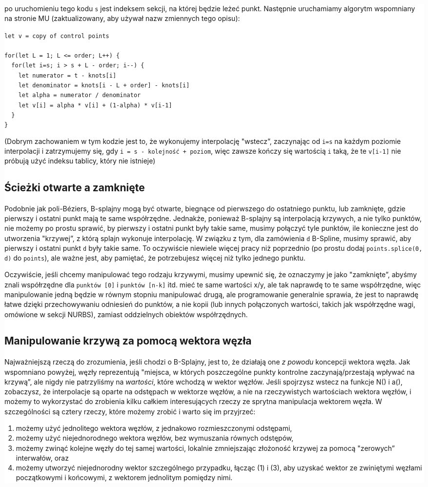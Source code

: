 po uruchomieniu tego kodu `s` jest indeksem sekcji, na której będzie leżeć punkt. Następnie uruchamiamy algorytm wspomniany na stronie MU (zaktualizowany, aby używał nazw zmiennych tego opisu):

```
let v = copy of control points

for(let L = 1; L <= order; L++) {
  for(let i=s; i > s + L - order; i--) {
    let numerator = t - knots[i]
    let denominator = knots[i - L + order] - knots[i]
    let alpha = numerator / denominator
    let v[i] = alpha * v[i] + (1-alpha) * v[i-1]
  }
}
```

(Dobrym zachowaniem w tym kodzie jest to, że wykonujemy interpolację "wstecz”, zaczynając od `i=s` na każdym poziomie interpolacji i zatrzymujemy się, gdy `i = s - kolejność + poziom`, więc zawsze kończy się wartością `i` taką, że te `v[i-1]` nie próbują użyć indeksu tablicy, który nie istnieje)


## Ścieżki otwarte a zamknięte

Podobnie jak poli-Béziers, B-splajny mogą być otwarte, biegnące od pierwszego do ostatniego punktu, lub zamknięte, gdzie pierwszy i ostatni punkt mają te same współrzędne. Jednakże, ponieważ B-splajny są interpolacją krzywych, a nie tylko punktów, nie możemy po prostu sprawić, by pierwszy i ostatni punkt były takie same, 
musimy połączyć tyle punktów, ile konieczne jest do utworzenia "krzywej”, z którą splajn wykonuje interpolację. W związku z tym, dla zamówienia `d` B-Spline, musimy sprawić, aby pierwszy i ostatni punkt `d` były takie same. To oczywiście niewiele więcej pracy niż poprzednio (po prostu dodaj `points.splice(0,d)` do `points`), ale ważne jest, aby pamiętać, że potrzebujesz więcej niż tylko jednego punktu.

Oczywiście, jeśli chcemy manipulować tego rodzaju krzywymi, musimy upewnić się, że oznaczymy je jako "zamknięte”, abyśmy znali współrzędne dla `punktów [0]` i `punktów [n-k]` itd. mieć te same wartości x/y, ale tak naprawdę to te same współrzędne, więc manipulowanie jedną będzie w równym stopniu manipulować drugą, ale programowanie generalnie sprawia, że jest to naprawdę łatwe dzięki przechowywaniu odniesień do punktów, a nie kopii (lub innych połączonych wartości, takich jak współrzędne wagi, omówione w sekcji NURBS), zamiast oddzielnych obiektów współrzędnych.


## Manipulowanie krzywą za pomocą wektora węzła

Najważniejszą rzeczą do zrozumienia, jeśli chodzi o B-Splajny, jest to, że działają one *z powodu* koncepcji wektora węzła. Jak wspomniano powyżej, węzły reprezentują "miejsca, w których poszczególne punkty kontrolne zaczynają/przestają wpływać na krzywą”, ale nigdy nie patrzyliśmy na *wartości*, które wchodzą w wektor węzłów. Jeśli spojrzysz wstecz na funkcje N() i a(), zobaczysz, że interpolacje są oparte na odstępach w wektorze węzłów, a nie na rzeczywistych wartościach wektora węzłów, i możemy to wykorzystać do zrobienia kilku całkiem interesujących rzeczy ze sprytna manipulacja wektorem węzła. W szczególności są cztery rzeczy, które możemy zrobić i warto się im przyjrzeć:

1. możemy użyć jednolitego wektora węzłów, z jednakowo rozmieszczonymi odstępami,
2. możemy użyć niejednorodnego wektora węzłów, bez wymuszania równych odstępów,
3. możemy zwinąć kolejne węzły do tej samej wartości, lokalnie zmniejszając złożoność krzywej za pomocą "zerowych” interwałów, oraz
4. możemy utworzyć niejednorodny wektor szczególnego przypadku, łącząc (1) i (3), aby uzyskać wektor ze zwiniętymi węzłami początkowymi i końcowymi, z wektorem jednolitym pomiędzy nimi.
